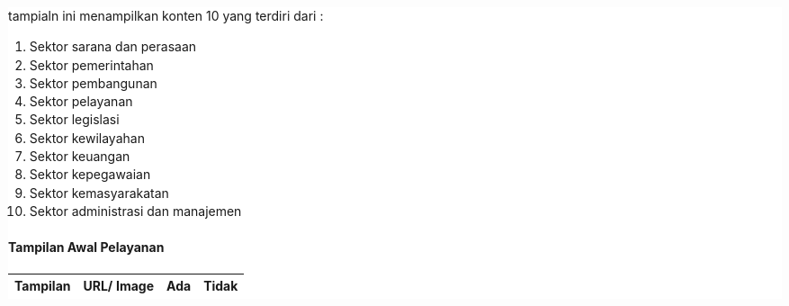 tampialn ini menampilkan konten 10 yang terdiri dari :
1. Sektor sarana dan perasaan
2. Sektor pemerintahan
3. Sektor pembangunan
4. Sektor pelayanan
5. Sektor legislasi
6. Sektor kewilayahan
7. Sektor keuangan
8. Sektor kepegawaian
9. Sektor kemasyarakatan
10. Sektor administrasi dan manajemen

#### Tampilan Awal Pelayanan
| Tampilan       | URL/ Image                               | Ada  | Tidak |
| -------------- | ---------------------------------------- | ---- | ----- |